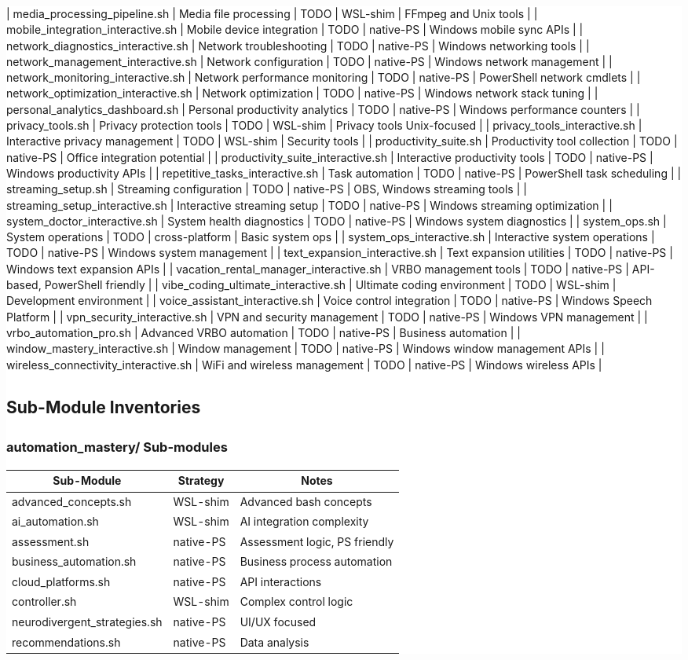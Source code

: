| media_processing_pipeline.sh | Media file processing | TODO | WSL-shim | FFmpeg and Unix tools |
| mobile_integration_interactive.sh | Mobile device integration | TODO | native-PS | Windows mobile sync APIs |
| network_diagnostics_interactive.sh | Network troubleshooting | TODO | native-PS | Windows networking tools |
| network_management_interactive.sh | Network configuration | TODO | native-PS | Windows network management |
| network_monitoring_interactive.sh | Network performance monitoring | TODO | native-PS | PowerShell network cmdlets |
| network_optimization_interactive.sh | Network optimization | TODO | native-PS | Windows network stack tuning |
| personal_analytics_dashboard.sh | Personal productivity analytics | TODO | native-PS | Windows performance counters |
| privacy_tools.sh | Privacy protection tools | TODO | WSL-shim | Privacy tools Unix-focused |
| privacy_tools_interactive.sh | Interactive privacy management | TODO | WSL-shim | Security tools |
| productivity_suite.sh | Productivity tool collection | TODO | native-PS | Office integration potential |
| productivity_suite_interactive.sh | Interactive productivity tools | TODO | native-PS | Windows productivity APIs |
| repetitive_tasks_interactive.sh | Task automation | TODO | native-PS | PowerShell task scheduling |
| streaming_setup.sh | Streaming configuration | TODO | native-PS | OBS, Windows streaming tools |
| streaming_setup_interactive.sh | Interactive streaming setup | TODO | native-PS | Windows streaming optimization |
| system_doctor_interactive.sh | System health diagnostics | TODO | native-PS | Windows system diagnostics |
| system_ops.sh | System operations | TODO | cross-platform | Basic system ops |
| system_ops_interactive.sh | Interactive system operations | TODO | native-PS | Windows system management |
| text_expansion_interactive.sh | Text expansion utilities | TODO | native-PS | Windows text expansion APIs |
| vacation_rental_manager_interactive.sh | VRBO management tools | TODO | native-PS | API-based, PowerShell friendly |
| vibe_coding_ultimate_interactive.sh | Ultimate coding environment | TODO | WSL-shim | Development environment |
| voice_assistant_interactive.sh | Voice control integration | TODO | native-PS | Windows Speech Platform |
| vpn_security_interactive.sh | VPN and security management | TODO | native-PS | Windows VPN management |
| vrbo_automation_pro.sh | Advanced VRBO automation | TODO | native-PS | Business automation |
| window_mastery_interactive.sh | Window management | TODO | native-PS | Windows window management APIs |
| wireless_connectivity_interactive.sh | WiFi and wireless management | TODO | native-PS | Windows wireless APIs |

## Sub-Module Inventories

### automation_mastery/ Sub-modules
| Sub-Module | Strategy | Notes |
|------------|----------|-------|
| advanced_concepts.sh | WSL-shim | Advanced bash concepts |
| ai_automation.sh | WSL-shim | AI integration complexity |
| assessment.sh | native-PS | Assessment logic, PS friendly |
| business_automation.sh | native-PS | Business process automation |
| cloud_platforms.sh | native-PS | API interactions |
| controller.sh | WSL-shim | Complex control logic |
| neurodivergent_strategies.sh | native-PS | UI/UX focused |
| recommendations.sh | native-PS | Data analysis |

